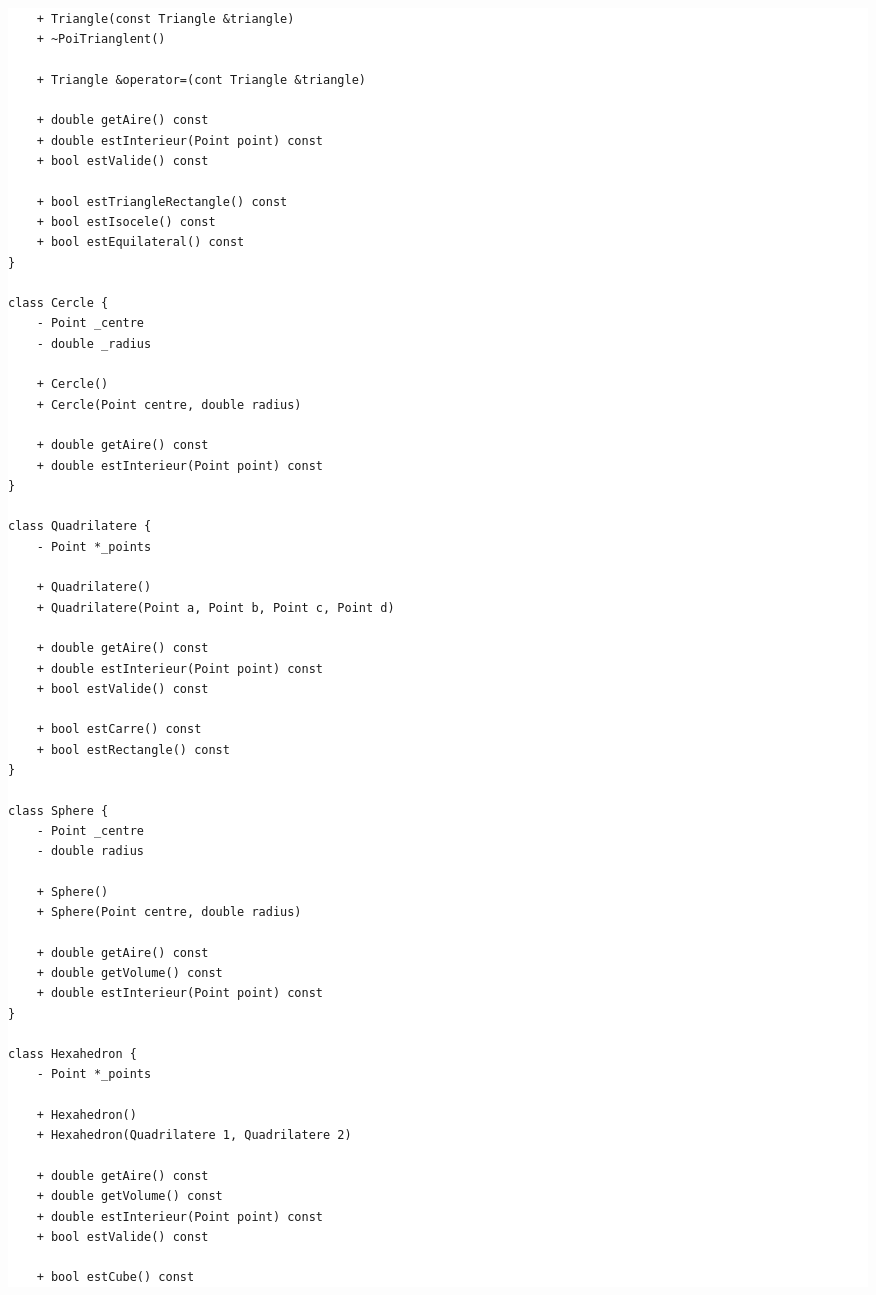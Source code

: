 ```plantuml
    + Triangle(const Triangle &triangle)
    + ~PoiTrianglent()

    + Triangle &operator=(cont Triangle &triangle)

    + double getAire() const
    + double estInterieur(Point point) const
    + bool estValide() const

    + bool estTriangleRectangle() const
    + bool estIsocele() const
    + bool estEquilateral() const
}

class Cercle {
    - Point _centre
    - double _radius

    + Cercle()
    + Cercle(Point centre, double radius)

    + double getAire() const
    + double estInterieur(Point point) const
}

class Quadrilatere {
    - Point *_points
    
    + Quadrilatere()
    + Quadrilatere(Point a, Point b, Point c, Point d)

    + double getAire() const
    + double estInterieur(Point point) const
    + bool estValide() const

    + bool estCarre() const
    + bool estRectangle() const
}

class Sphere {
    - Point _centre
    - double radius

    + Sphere()
    + Sphere(Point centre, double radius)

    + double getAire() const
    + double getVolume() const
    + double estInterieur(Point point) const
}

class Hexahedron {
    - Point *_points
    
    + Hexahedron()
    + Hexahedron(Quadrilatere 1, Quadrilatere 2)

    + double getAire() const
    + double getVolume() const
    + double estInterieur(Point point) const
    + bool estValide() const

    + bool estCube() const
```